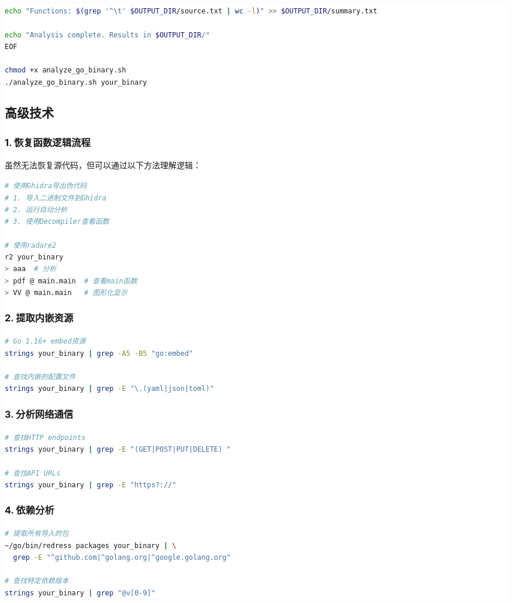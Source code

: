 ```bash
echo "Functions: $(grep '^\t' $OUTPUT_DIR/source.txt | wc -l)" >> $OUTPUT_DIR/summary.txt

echo "Analysis complete. Results in $OUTPUT_DIR/"
EOF

chmod +x analyze_go_binary.sh
./analyze_go_binary.sh your_binary
```

## 高级技术

### 1. 恢复函数逻辑流程

虽然无法恢复源代码，但可以通过以下方法理解逻辑：

```bash
# 使用Ghidra导出伪代码
# 1. 导入二进制文件到Ghidra
# 2. 运行自动分析
# 3. 使用Decompiler查看函数

# 使用radare2
r2 your_binary
> aaa  # 分析
> pdf @ main.main  # 查看main函数
> VV @ main.main   # 图形化显示
```

### 2. 提取内嵌资源

```bash
# Go 1.16+ embed资源
strings your_binary | grep -A5 -B5 "go:embed"

# 查找内嵌的配置文件
strings your_binary | grep -E "\.(yaml|json|toml)"
```

### 3. 分析网络通信

```bash
# 查找HTTP endpoints
strings your_binary | grep -E "(GET|POST|PUT|DELETE) "

# 查找API URLs
strings your_binary | grep -E "https?://"
```

### 4. 依赖分析

```bash
# 提取所有导入的包
~/go/bin/redress packages your_binary | \
  grep -E "^github.com|^golang.org|^google.golang.org"

# 查找特定依赖版本
strings your_binary | grep "@v[0-9]"
```
